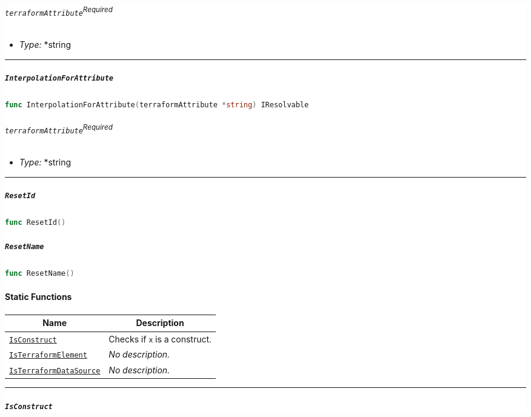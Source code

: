 ###### `terraformAttribute`<sup>Required</sup> <a name="terraformAttribute" id="@cdktf/provider-opentelekomcloud.dataOpentelekomcloudLbFlavorsV3.DataOpentelekomcloudLbFlavorsV3.getStringMapAttribute.parameter.terraformAttribute"></a>

- *Type:* *string

---

##### `InterpolationForAttribute` <a name="InterpolationForAttribute" id="@cdktf/provider-opentelekomcloud.dataOpentelekomcloudLbFlavorsV3.DataOpentelekomcloudLbFlavorsV3.interpolationForAttribute"></a>

```go
func InterpolationForAttribute(terraformAttribute *string) IResolvable
```

###### `terraformAttribute`<sup>Required</sup> <a name="terraformAttribute" id="@cdktf/provider-opentelekomcloud.dataOpentelekomcloudLbFlavorsV3.DataOpentelekomcloudLbFlavorsV3.interpolationForAttribute.parameter.terraformAttribute"></a>

- *Type:* *string

---

##### `ResetId` <a name="ResetId" id="@cdktf/provider-opentelekomcloud.dataOpentelekomcloudLbFlavorsV3.DataOpentelekomcloudLbFlavorsV3.resetId"></a>

```go
func ResetId()
```

##### `ResetName` <a name="ResetName" id="@cdktf/provider-opentelekomcloud.dataOpentelekomcloudLbFlavorsV3.DataOpentelekomcloudLbFlavorsV3.resetName"></a>

```go
func ResetName()
```

#### Static Functions <a name="Static Functions" id="Static Functions"></a>

| **Name** | **Description** |
| --- | --- |
| <code><a href="#@cdktf/provider-opentelekomcloud.dataOpentelekomcloudLbFlavorsV3.DataOpentelekomcloudLbFlavorsV3.isConstruct">IsConstruct</a></code> | Checks if `x` is a construct. |
| <code><a href="#@cdktf/provider-opentelekomcloud.dataOpentelekomcloudLbFlavorsV3.DataOpentelekomcloudLbFlavorsV3.isTerraformElement">IsTerraformElement</a></code> | *No description.* |
| <code><a href="#@cdktf/provider-opentelekomcloud.dataOpentelekomcloudLbFlavorsV3.DataOpentelekomcloudLbFlavorsV3.isTerraformDataSource">IsTerraformDataSource</a></code> | *No description.* |

---

##### `IsConstruct` <a name="IsConstruct" id="@cdktf/provider-opentelekomcloud.dataOpentelekomcloudLbFlavorsV3.DataOpentelekomcloudLbFlavorsV3.isConstruct"></a>
